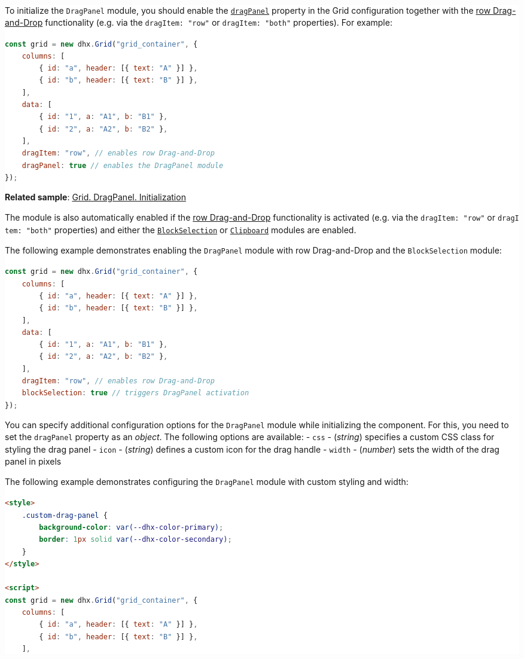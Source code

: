 To initialize the `DragPanel` module, you should enable the [`dragPanel`](grid/api/grid_dragpanel_config.md) property in the Grid configuration together with the [row Drag-and-Drop](#drag-n-drop) functionality (e.g. via the `dragItem: "row"` or `dragItem: "both"` properties). For example:

~~~jsx {10-11}
const grid = new dhx.Grid("grid_container", {
    columns: [
        { id: "a", header: [{ text: "A" }] },
        { id: "b", header: [{ text: "B" }] },
    ],
    data: [
        { id: "1", a: "A1", b: "B1" },
        { id: "2", a: "A2", b: "B2" },
    ],
    dragItem: "row", // enables row Drag-and-Drop
    dragPanel: true // enables the DragPanel module
});
~~~

**Related sample**: [Grid. DragPanel. Initialization](https://snippet.dhtmlx.com/oyk02cr6)

The module is also automatically enabled if the [row Drag-and-Drop](#drag-n-drop) functionality is activated 
(e.g. via the `dragItem: "row"` or `dragItem: "both"` properties) and either the [`BlockSelection`](grid/usage_blockselection.md) or [`Clipboard`](grid/usage_clipboard.md) modules are enabled.

The following example demonstrates enabling the `DragPanel` module with row Drag-and-Drop and the `BlockSelection` module:

~~~jsx {10-11}
const grid = new dhx.Grid("grid_container", {
    columns: [
        { id: "a", header: [{ text: "A" }] },
        { id: "b", header: [{ text: "B" }] },
    ],
    data: [
        { id: "1", a: "A1", b: "B1" },
        { id: "2", a: "A2", b: "B2" },
    ],
    dragItem: "row", // enables row Drag-and-Drop
    blockSelection: true // triggers DragPanel activation
});
~~~

You can specify additional configuration options for the `DragPanel` module while initializing the component. For this, you need to set the `dragPanel` property as an *object*. The following options are available:
    - `css` - (*string*) specifies a custom CSS class for styling the drag panel
    - `icon` - (*string*) defines a custom icon for the drag handle
    - `width` - (*number*) sets the width of the drag panel in pixels

The following example demonstrates configuring the `DragPanel` module with custom styling and width:

~~~html
<style>
    .custom-drag-panel {
        background-color: var(--dhx-color-primary);
        border: 1px solid var(--dhx-color-secondary);
    }
</style>

<script>
const grid = new dhx.Grid("grid_container", {
    columns: [
        { id: "a", header: [{ text: "A" }] },
        { id: "b", header: [{ text: "B" }] },
    ],
~~~